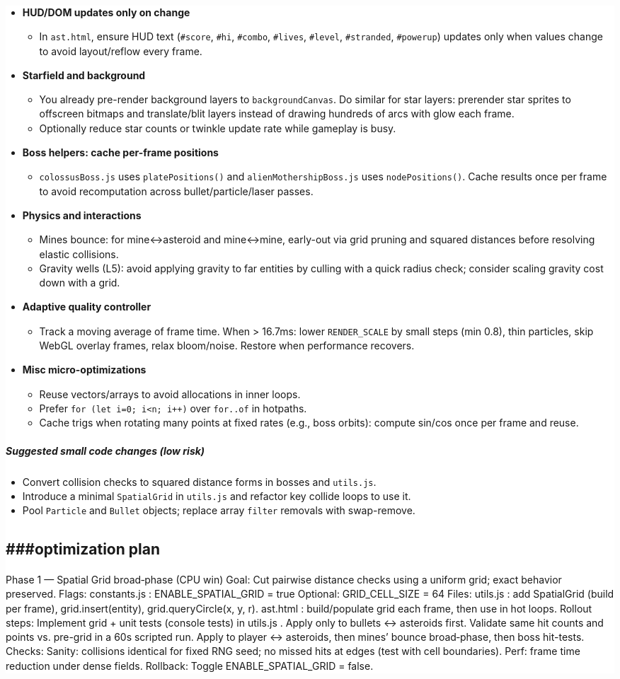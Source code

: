 - __HUD/DOM updates only on change__
  - In `ast.html`, ensure HUD text (`#score`, `#hi`, `#combo`, `#lives`, `#level`, `#stranded`, `#powerup`) updates only when values change to avoid layout/reflow every frame.

- __Starfield and background__
  - You already pre-render background layers to `backgroundCanvas`. Do similar for star layers: prerender star sprites to offscreen bitmaps and translate/blit layers instead of drawing hundreds of arcs with glow each frame.
  - Optionally reduce star counts or twinkle update rate while gameplay is busy.

- __Boss helpers: cache per-frame positions__
  - `colossusBoss.js` uses `platePositions()` and `alienMothershipBoss.js` uses `nodePositions()`. Cache results once per frame to avoid recomputation across bullet/particle/laser passes.

- __Physics and interactions__
  - Mines bounce: for mine↔asteroid and mine↔mine, early-out via grid pruning and squared distances before resolving elastic collisions.
  - Gravity wells (L5): avoid applying gravity to far entities by culling with a quick radius check; consider scaling gravity cost down with a grid.

- __Adaptive quality controller__
  - Track a moving average of frame time. When > 16.7ms: lower `RENDER_SCALE` by small steps (min 0.8), thin particles, skip WebGL overlay frames, relax bloom/noise. Restore when performance recovers.

- __Misc micro-optimizations__
  - Reuse vectors/arrays to avoid allocations in inner loops.
  - Prefer `for (let i=0; i<n; i++)` over `for..of` in hotpaths.
  - Cache trigs when rotating many points at fixed rates (e.g., boss orbits): compute sin/cos once per frame and reuse.

##### Suggested small code changes (low risk)
- Convert collision checks to squared distance forms in bosses and `utils.js`.
- Introduce a minimal `SpatialGrid` in `utils.js` and refactor key collide loops to use it.
- Pool `Particle` and `Bullet` objects; replace array `filter` removals with swap-remove.

###optimization plan
-
Phase 1 — Spatial Grid broad‑phase (CPU win)
Goal: Cut pairwise distance checks using a uniform grid; exact behavior preserved.
Flags:
constants.js
: ENABLE_SPATIAL_GRID = true
Optional: GRID_CELL_SIZE = 64
Files:
utils.js
: add SpatialGrid (build per frame), grid.insert(entity), grid.queryCircle(x, y, r).
ast.html
: build/populate grid each frame, then use in hot loops.
Rollout steps:
Implement grid + unit tests (console tests) in 
utils.js
.
Apply only to bullets ↔ asteroids first. Validate same hit counts and points vs. pre-grid in a 60s scripted run.
Apply to player ↔ asteroids, then mines’ bounce broad‑phase, then boss hit-tests.
Checks:
Sanity: collisions identical for fixed RNG seed; no missed hits at edges (test with cell boundaries).
Perf: frame time reduction under dense fields.
Rollback: Toggle ENABLE_SPATIAL_GRID = false.
